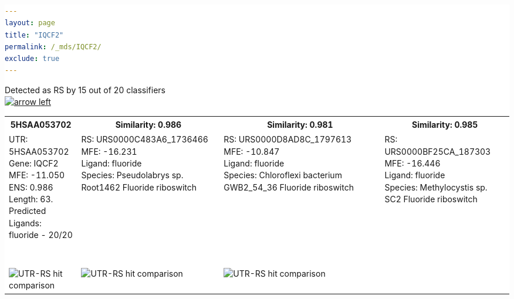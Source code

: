 ```yaml
---
layout: page
title: "IQCF2"
permalink: /_mds/IQCF2/
exclude: true
---
```


<link rel="stylesheet" href="../../custom.css">


<div> Detected as RS by 15 out of 20 classifiers </div>



<div class="row" >
  <div class="column">
    <a href="../../_mds/ARHGEF17/"><img src="../../icons/arrow_left.png" alt="arrow left" style="width:100%"></a>
  </div>
  <div class="column_center">
    <table>
      <tr>
        <th>5HSAA053702</th>
        <th>Similarity: 0.986</th>
        <th>Similarity: 0.981</th>
        <th>Similarity: 0.985</th>
      </tr>
        <tr>
            <td>
                    UTR: 5HSAA053702<br>
                    Gene: IQCF2<br>
                    MFE: -11.050<br>
                    ENS: 0.986<br>
                    Length: 63.<br>
                    Predicted Ligands:<br>
                    fluoride - 20/20<br>
                    <br>
                    <br>         
            </td>
            <td>
                    RS: URS0000C483A6_1736466<br>
                    MFE: -16.231<br>
                    Ligand: fluoride<br>
                    Species: Pseudolabrys sp. Root1462 Fluoride riboswitch<br>
            </td>
            <td>
                    RS: URS0000D8AD8C_1797613<br>
                    MFE: -10.847<br>
                    Ligand: fluoride<br>
                    Species: Chloroflexi bacterium GWB2_54_36 Fluoride riboswitch<br>
            </td>
            <td>
                    RS: URS0000BF25CA_187303<br>
                    MFE: -16.446<br>
                    Ligand: fluoride<br>
                Species: Methylocystis sp. SC2 Fluoride riboswitch<br>
            </td>
        </tr>
      <tr>
        <td><img src="../../alns/dot/UTR_5HSAA053702_561.png" alt="UTR-RS hit comparison" style="width:100%"></td>
        <td><img src="../../alns/dot/RS_URS0000C483A6_1736466_561.png" alt="UTR-RS hit comparison" style="width:100%"></td>
        <td><img src="../../alns/dot/RS_URS0000D8AD8C_1797613_561.png" alt="UTR-RS hit comparison" style="width:100%"></td>